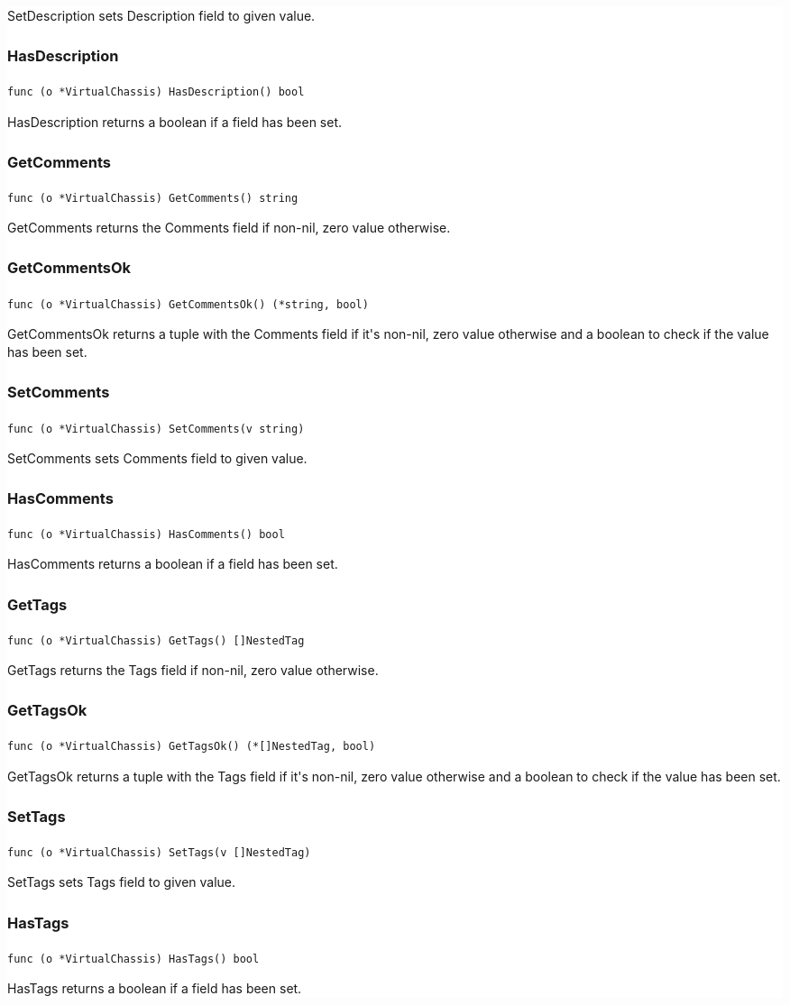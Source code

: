 SetDescription sets Description field to given value.

### HasDescription

`func (o *VirtualChassis) HasDescription() bool`

HasDescription returns a boolean if a field has been set.

### GetComments

`func (o *VirtualChassis) GetComments() string`

GetComments returns the Comments field if non-nil, zero value otherwise.

### GetCommentsOk

`func (o *VirtualChassis) GetCommentsOk() (*string, bool)`

GetCommentsOk returns a tuple with the Comments field if it's non-nil, zero value otherwise
and a boolean to check if the value has been set.

### SetComments

`func (o *VirtualChassis) SetComments(v string)`

SetComments sets Comments field to given value.

### HasComments

`func (o *VirtualChassis) HasComments() bool`

HasComments returns a boolean if a field has been set.

### GetTags

`func (o *VirtualChassis) GetTags() []NestedTag`

GetTags returns the Tags field if non-nil, zero value otherwise.

### GetTagsOk

`func (o *VirtualChassis) GetTagsOk() (*[]NestedTag, bool)`

GetTagsOk returns a tuple with the Tags field if it's non-nil, zero value otherwise
and a boolean to check if the value has been set.

### SetTags

`func (o *VirtualChassis) SetTags(v []NestedTag)`

SetTags sets Tags field to given value.

### HasTags

`func (o *VirtualChassis) HasTags() bool`

HasTags returns a boolean if a field has been set.
